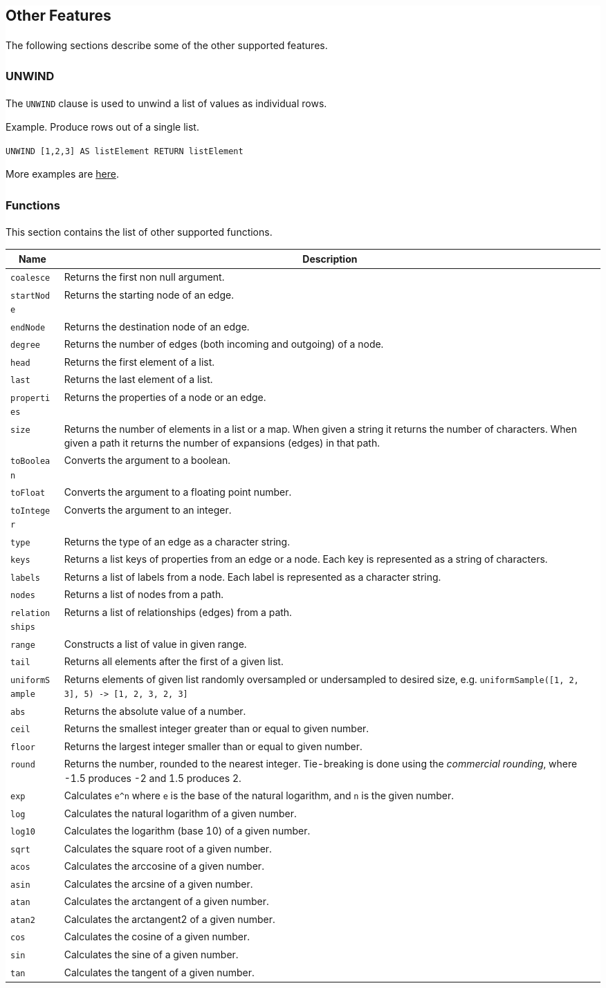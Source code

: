 ## Other Features

The following sections describe some of the other supported features.

### UNWIND

The `UNWIND` clause is used to unwind a list of values as individual rows.

Example. Produce rows out of a single list.

```opencypher
UNWIND [1,2,3] AS listElement RETURN listElement
```

More examples are
[here](https://neo4j.com/docs/developer-manual/current/cypher/clauses/unwind/).

### Functions

This section contains the list of other supported functions.

 Name            | Description
-----------------|------------
 `coalesce`      | Returns the first non null argument.
 `startNode`     | Returns the starting node of an edge.
 `endNode`       | Returns the destination node of an edge.
 `degree`        | Returns the number of edges (both incoming and outgoing) of a node.
 `head`          | Returns the first element of a list.
 `last`          | Returns the last element of a list.
 `properties`    | Returns the properties of a node or an edge.
 `size`          | Returns the number of elements in a list or a map. When given a string it returns the number of characters. When given a path it returns the number of expansions (edges) in that path.
 `toBoolean`     | Converts the argument to a boolean.
 `toFloat`       | Converts the argument to a floating point number.
 `toInteger`     | Converts the argument to an integer.
 `type`          | Returns the type of an edge as a character string.
 `keys`          | Returns a list keys of properties from an edge or a node. Each key is represented as a string of characters.
 `labels`        | Returns a list of labels from a node. Each label is represented as a character string.
 `nodes`         | Returns a list of nodes from a path.
 `relationships` | Returns a list of relationships (edges) from a path.
 `range`         | Constructs a list of value in given range.
 `tail`          | Returns all elements after the first of a given list.
 `uniformSample` | Returns elements of given list randomly oversampled or undersampled to desired size, e.g. `uniformSample([1, 2, 3], 5) -> [1, 2, 3, 2, 3]`
 `abs`           | Returns the absolute value of a number.
 `ceil`          | Returns the smallest integer greater than or equal to given number.
 `floor`         | Returns the largest integer smaller than or equal to given number.
 `round`         | Returns the number, rounded to the nearest integer. Tie-breaking is done using the *commercial rounding*,  where -1.5 produces -2 and 1.5 produces 2.
 `exp`           | Calculates `e^n` where `e` is the base of the natural logarithm, and `n` is the given number.
 `log`           | Calculates the natural logarithm of a given number.
 `log10`         | Calculates the logarithm (base 10) of a given number.
 `sqrt`          | Calculates the square root of a given number.
 `acos`          | Calculates the arccosine of a given number.
 `asin`          | Calculates the arcsine of a given number.
 `atan`          | Calculates the arctangent of a given number.
 `atan2`         | Calculates the arctangent2 of a given number.
 `cos`           | Calculates the cosine of a given number.
 `sin`           | Calculates the sine of a given number.
 `tan`           | Calculates the tangent of a given number.